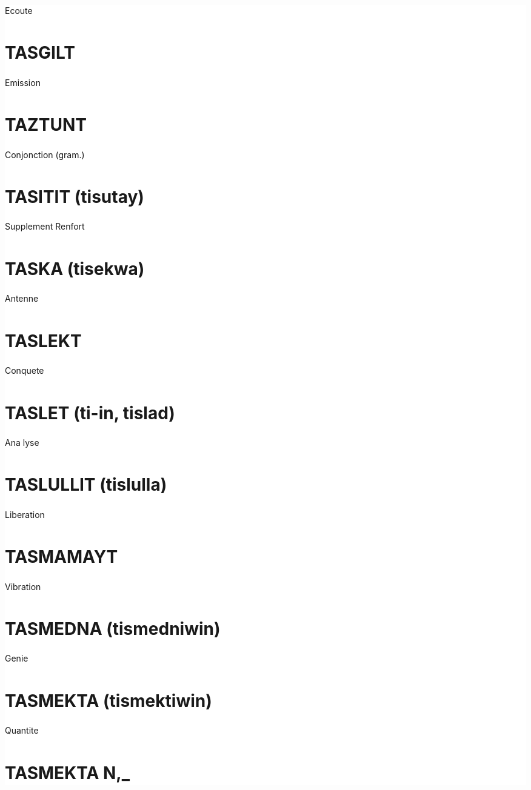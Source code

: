 Ecoute

# TASGILT

Emission

# TAZTUNT

Conjonction (gram.)

# TASITIT (tisutay)

Supplement Renfort

# TASKA (tisekwa)

Antenne

# TASLEKT

Conquete

# TASLET (ti-in, tislad)

Ana lyse

# TASLULLIT (tislulla)

Liberation

# TASMAMAYT

Vibration

# TASMEDNA (tismedniwin)

Genie

# TASMEKTA (tismektiwin)

Quantite

# TASMEKTA N,_

